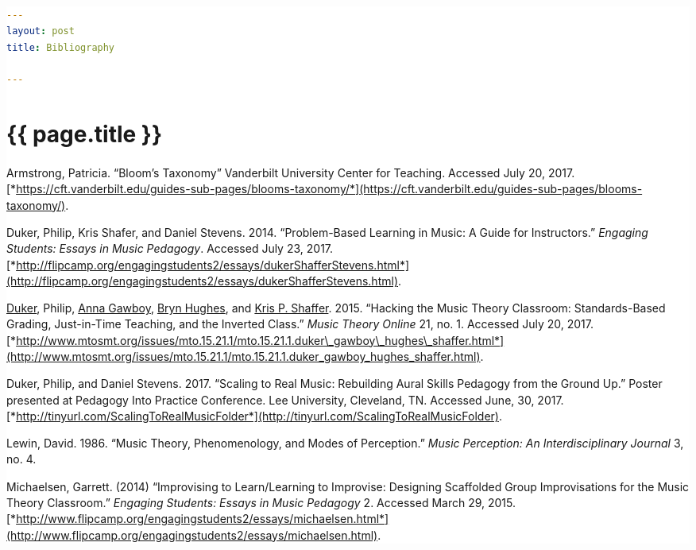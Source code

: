 ```yaml
---
layout: post
title: Bibliography

---
```


{{ page.title }}
================


Armstrong, Patricia. “Bloom’s Taxonomy” Vanderbilt University Center for
Teaching. Accessed July 20, 2017.
[*https://cft.vanderbilt.edu/guides-sub-pages/blooms-taxonomy/*](https://cft.vanderbilt.edu/guides-sub-pages/blooms-taxonomy/).

Duker, Philip, Kris Shafer, and Daniel Stevens. 2014. “Problem-Based
Learning in Music: A Guide for Instructors.” *Engaging Students: Essays
in Music Pedagogy*. Accessed July 23, 2017.
[*http://flipcamp.org/engagingstudents2/essays/dukerShafferStevens.html*](http://flipcamp.org/engagingstudents2/essays/dukerShafferStevens.html).

[Duker](http://www.mtosmt.org/issues/mto.15.21.1/mto.15.21.1.duker_gawboy_hughes_shaffer.html#AUTHORNOTE1),
Philip, [Anna
Gawboy](http://www.mtosmt.org/issues/mto.15.21.1/mto.15.21.1.duker_gawboy_hughes_shaffer.html#AUTHORNOTE2),
[Bryn
Hughes](http://www.mtosmt.org/issues/mto.15.21.1/mto.15.21.1.duker_gawboy_hughes_shaffer.html#AUTHORNOTE3),
and [Kris P.
Shaffer](http://www.mtosmt.org/issues/mto.15.21.1/mto.15.21.1.duker_gawboy_hughes_shaffer.html#AUTHORNOTE4).
2015. “Hacking the Music Theory Classroom: Standards-Based Grading,
Just-in-Time Teaching, and the Inverted Class.” *Music Theory Online*
21, no. 1. Accessed July 20, 2017.
[*http://www.mtosmt.org/issues/mto.15.21.1/mto.15.21.1.duker\_gawboy\_hughes\_shaffer.html*](http://www.mtosmt.org/issues/mto.15.21.1/mto.15.21.1.duker_gawboy_hughes_shaffer.html).

Duker, Philip, and Daniel Stevens. 2017. “Scaling to Real Music:
Rebuilding Aural Skills Pedagogy from the Ground Up.” Poster presented
at Pedagogy Into Practice Conference. Lee University, Cleveland, TN.
Accessed June, 30, 2017.
[*http://tinyurl.com/ScalingToRealMusicFolder*](http://tinyurl.com/ScalingToRealMusicFolder).

Lewin, David. 1986. “Music Theory, Phenomenology, and Modes of
Perception.” *Music Perception: An Interdisciplinary Journal* 3, no. 4.

Michaelsen, Garrett. (2014) “Improvising to Learn/Learning to Improvise:
Designing Scaffolded Group Improvisations for the Music Theory
Classroom.” *Engaging Students: Essays in Music Pedagogy* 2. Accessed
March 29, 2015.[
](http://www.flipcamp.org/engagingstudents2/essays/michaelsen.html)[*http://www.flipcamp.org/engagingstudents2/essays/michaelsen.html*](http://www.flipcamp.org/engagingstudents2/essays/michaelsen.html).
